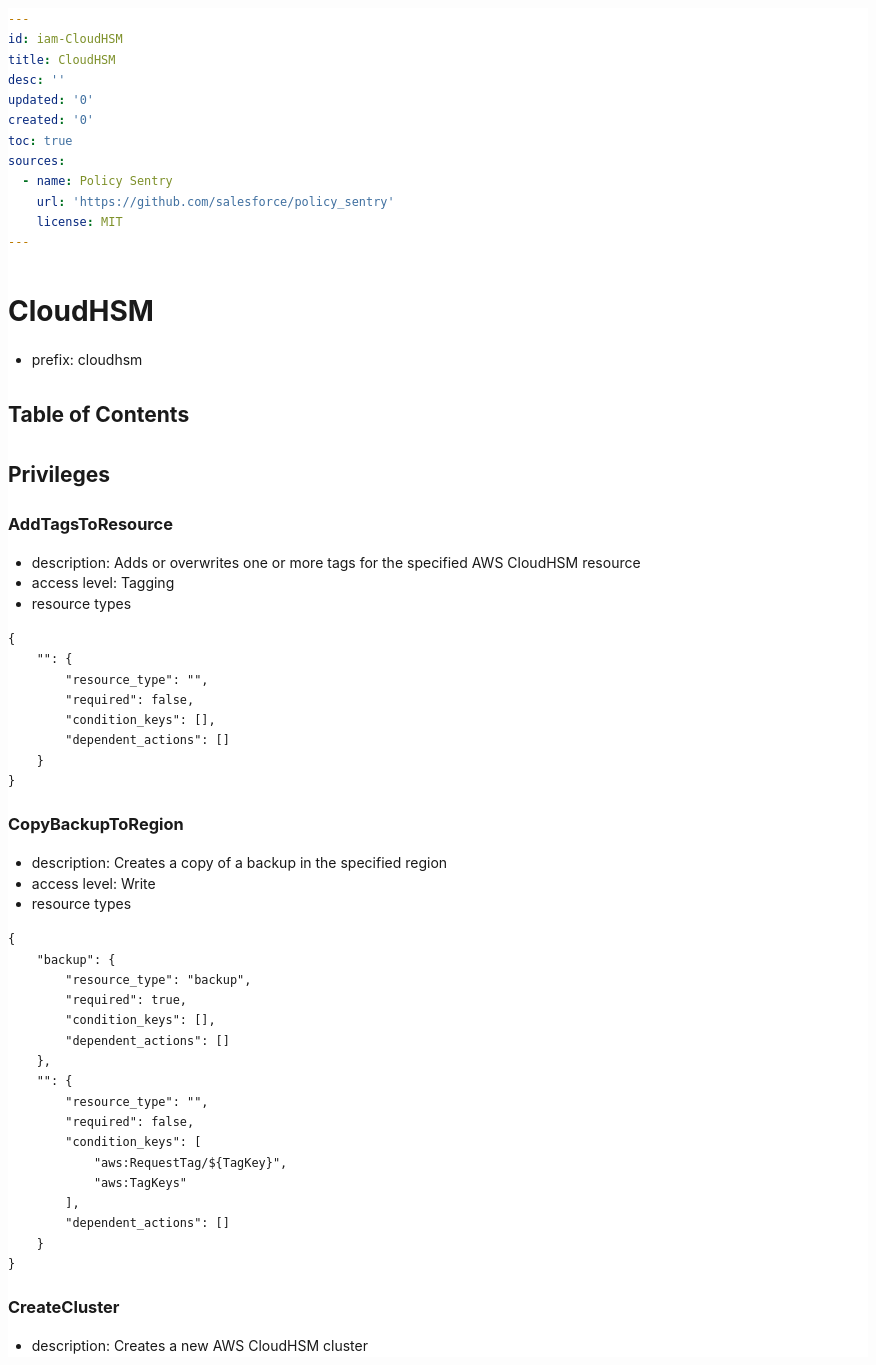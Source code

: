 ```yaml
---
id: iam-CloudHSM
title: CloudHSM
desc: ''
updated: '0'
created: '0'
toc: true
sources:
  - name: Policy Sentry
    url: 'https://github.com/salesforce/policy_sentry'
    license: MIT
---
```

# CloudHSM
- prefix: cloudhsm

## Table of Contents

## Privileges
### AddTagsToResource
- description: Adds or overwrites one or more tags for the specified AWS CloudHSM resource
- access level: Tagging
- resource types
```
{
    "": {
        "resource_type": "",
        "required": false,
        "condition_keys": [],
        "dependent_actions": []
    }
}
```
### CopyBackupToRegion
- description: Creates a copy of a backup in the specified region
- access level: Write
- resource types
```
{
    "backup": {
        "resource_type": "backup",
        "required": true,
        "condition_keys": [],
        "dependent_actions": []
    },
    "": {
        "resource_type": "",
        "required": false,
        "condition_keys": [
            "aws:RequestTag/${TagKey}",
            "aws:TagKeys"
        ],
        "dependent_actions": []
    }
}
```
### CreateCluster
- description: Creates a new AWS CloudHSM cluster